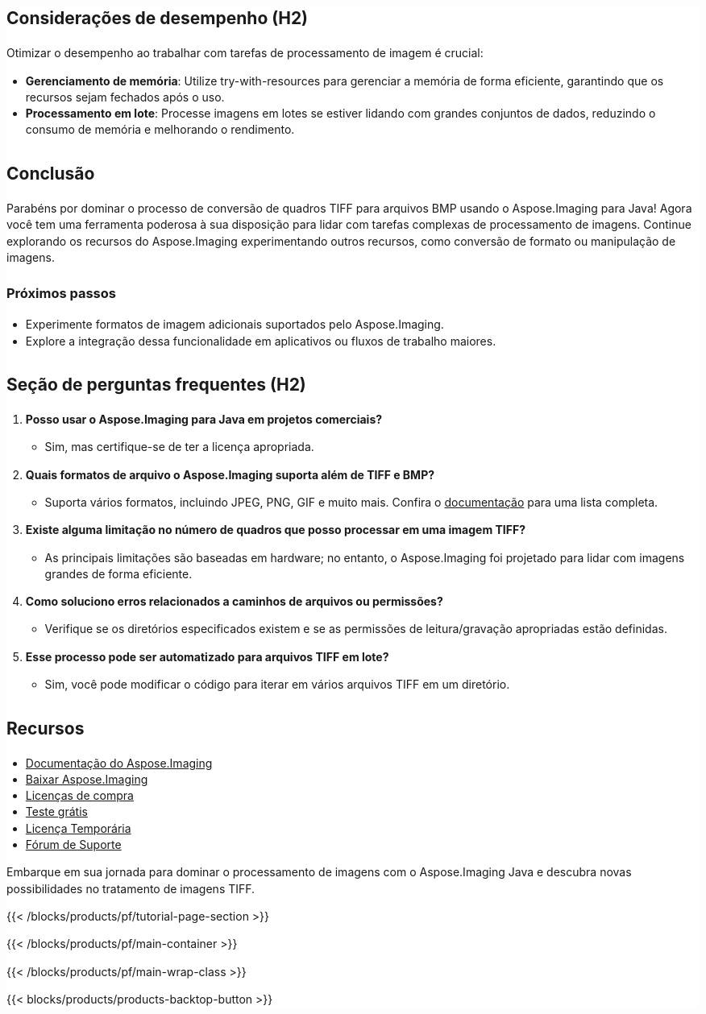 ## Considerações de desempenho (H2)

Otimizar o desempenho ao trabalhar com tarefas de processamento de imagem é crucial:

- **Gerenciamento de memória**: Utilize try-with-resources para gerenciar a memória de forma eficiente, garantindo que os recursos sejam fechados após o uso.
- **Processamento em lote**: Processe imagens em lotes se estiver lidando com grandes conjuntos de dados, reduzindo o consumo de memória e melhorando o rendimento.

## Conclusão

Parabéns por dominar o processo de conversão de quadros TIFF para arquivos BMP usando o Aspose.Imaging para Java! Agora você tem uma ferramenta poderosa à sua disposição para lidar com tarefas complexas de processamento de imagens. Continue explorando os recursos do Aspose.Imaging experimentando outros recursos, como conversão de formato ou manipulação de imagens.

### Próximos passos
- Experimente formatos de imagem adicionais suportados pelo Aspose.Imaging.
- Explore a integração dessa funcionalidade em aplicativos ou fluxos de trabalho maiores.

## Seção de perguntas frequentes (H2)

1. **Posso usar o Aspose.Imaging para Java em projetos comerciais?**
   - Sim, mas certifique-se de ter a licença apropriada.

2. **Quais formatos de arquivo o Aspose.Imaging suporta além de TIFF e BMP?**
   - Suporta vários formatos, incluindo JPEG, PNG, GIF e muito mais. Confira o [documentação](https://reference.aspose.com/imaging/java/) para uma lista completa.

3. **Existe alguma limitação no número de quadros que posso processar em uma imagem TIFF?**
   - As principais limitações são baseadas em hardware; no entanto, o Aspose.Imaging foi projetado para lidar com imagens grandes de forma eficiente.

4. **Como soluciono erros relacionados a caminhos de arquivos ou permissões?**
   - Verifique se os diretórios especificados existem e se as permissões de leitura/gravação apropriadas estão definidas.

5. **Esse processo pode ser automatizado para arquivos TIFF em lote?**
   - Sim, você pode modificar o código para iterar em vários arquivos TIFF em um diretório.

## Recursos

- [Documentação do Aspose.Imaging](https://reference.aspose.com/imaging/java/)
- [Baixar Aspose.Imaging](https://releases.aspose.com/imaging/java/)
- [Licenças de compra](https://purchase.aspose.com/buy)
- [Teste grátis](https://releases.aspose.com/imaging/java/)
- [Licença Temporária](https://purchase.aspose.com/temporary-license/)
- [Fórum de Suporte](https://forum.aspose.com/c/imaging/10)

Embarque em sua jornada para dominar o processamento de imagens com o Aspose.Imaging Java e descubra novas possibilidades no tratamento de imagens TIFF.

{{< /blocks/products/pf/tutorial-page-section >}}

{{< /blocks/products/pf/main-container >}}

{{< /blocks/products/pf/main-wrap-class >}}

{{< blocks/products/products-backtop-button >}}